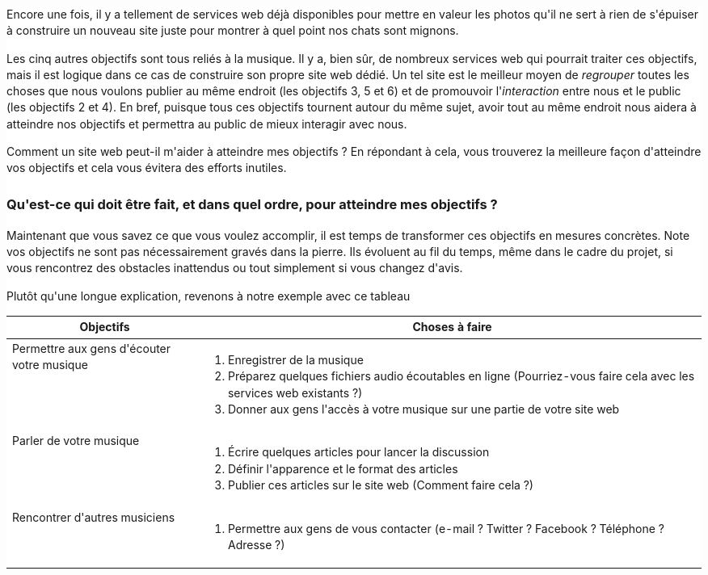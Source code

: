 Encore une fois, il y a tellement de services web déjà disponibles pour mettre en valeur les photos qu'il ne sert à rien de s'épuiser à construire un nouveau site juste pour montrer à quel point nos chats sont mignons.

Les cinq autres objectifs sont tous reliés à la musique. Il y a, bien sûr, de nombreux services web qui pourrait traiter ces objectifs, mais il est logique dans ce cas de construire son propre site web dédié. Un tel site est le meilleur moyen de _regrouper_ toutes les choses que nous voulons publier au même endroit (les objectifs 3, 5 et 6) et de promouvoir l'_interaction_ entre nous et le public (les objectifs 2 et 4). En bref, puisque tous ces objectifs tournent autour du même sujet, avoir tout au même endroit nous aidera à atteindre nos objectifs et permettra au public de mieux interagir avec nous.

Comment un site web peut-il m'aider à atteindre mes objectifs ? En répondant à cela, vous trouverez la meilleure façon d'atteindre vos objectifs et cela vous évitera des efforts inutiles.

### Qu'est-ce qui doit être fait, et dans quel ordre, pour atteindre mes objectifs ?

Maintenant que vous savez ce que vous voulez accomplir, il est temps de transformer ces objectifs en mesures concrètes. Note vos objectifs ne sont pas nécessairement gravés dans la pierre. Ils évoluent au fil du temps, même dans le cadre du projet, si vous rencontrez des obstacles inattendus ou tout simplement si vous changez d'avis.

Plutôt qu'une longue explication, revenons à notre exemple avec ce tableau

<table class="standard-table">
  <thead>
    <tr>
      <th scope="col">Objectifs</th>
      <th scope="col">Choses à faire</th>
    </tr>
  </thead>
  <tbody>
    <tr>
      <td>Permettre aux gens d'écouter votre musique</td>
      <td>
        <ol>
          <li>Enregistrer de la musique</li>
          <li>
            Préparez quelques fichiers audio écoutables en ligne (Pourriez-vous
            faire cela avec les services web existants ?)
          </li>
          <li>
            Donner aux gens l'accès à votre musique sur une partie de votre site
            web
          </li>
        </ol>
      </td>
    </tr>
    <tr>
      <td>Parler de votre musique</td>
      <td>
        <ol>
          <li>Écrire quelques articles pour lancer la discussion</li>
          <li>Définir l'apparence et le format des articles</li>
          <li>Publier ces articles sur le site web (Comment faire cela ?)</li>
        </ol>
      </td>
    </tr>
    <tr>
      <td>Rencontrer d'autres musiciens</td>
      <td>
        <ol>
          <li>
            Permettre aux gens de vous contacter (e-mail ? Twitter ? Facebook ?
            Téléphone ? Adresse ?)